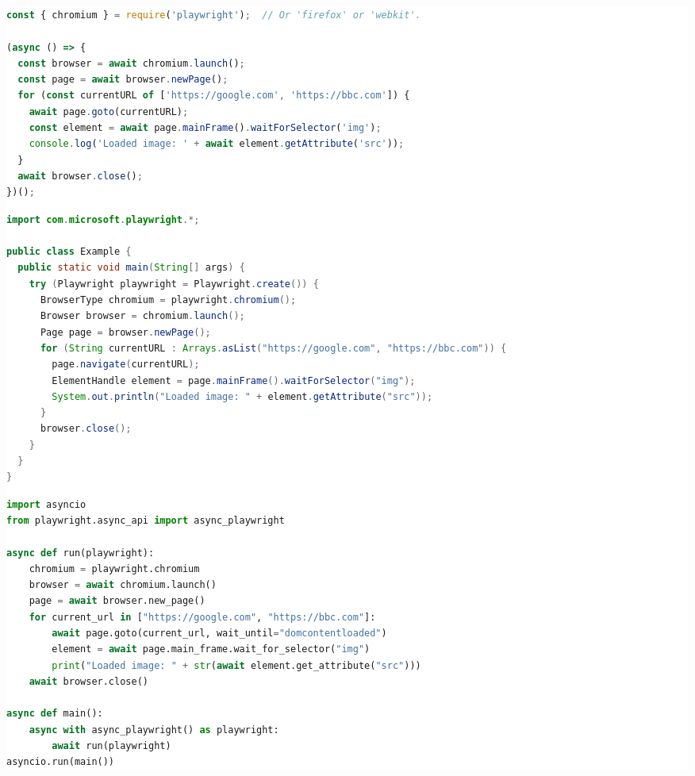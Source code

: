 ```js
const { chromium } = require('playwright');  // Or 'firefox' or 'webkit'.

(async () => {
  const browser = await chromium.launch();
  const page = await browser.newPage();
  for (const currentURL of ['https://google.com', 'https://bbc.com']) {
    await page.goto(currentURL);
    const element = await page.mainFrame().waitForSelector('img');
    console.log('Loaded image: ' + await element.getAttribute('src'));
  }
  await browser.close();
})();
```

```java
import com.microsoft.playwright.*;

public class Example {
  public static void main(String[] args) {
    try (Playwright playwright = Playwright.create()) {
      BrowserType chromium = playwright.chromium();
      Browser browser = chromium.launch();
      Page page = browser.newPage();
      for (String currentURL : Arrays.asList("https://google.com", "https://bbc.com")) {
        page.navigate(currentURL);
        ElementHandle element = page.mainFrame().waitForSelector("img");
        System.out.println("Loaded image: " + element.getAttribute("src"));
      }
      browser.close();
    }
  }
}
```

```python async
import asyncio
from playwright.async_api import async_playwright

async def run(playwright):
    chromium = playwright.chromium
    browser = await chromium.launch()
    page = await browser.new_page()
    for current_url in ["https://google.com", "https://bbc.com"]:
        await page.goto(current_url, wait_until="domcontentloaded")
        element = await page.main_frame.wait_for_selector("img")
        print("Loaded image: " + str(await element.get_attribute("src")))
    await browser.close()

async def main():
    async with async_playwright() as playwright:
        await run(playwright)
asyncio.run(main())
```
